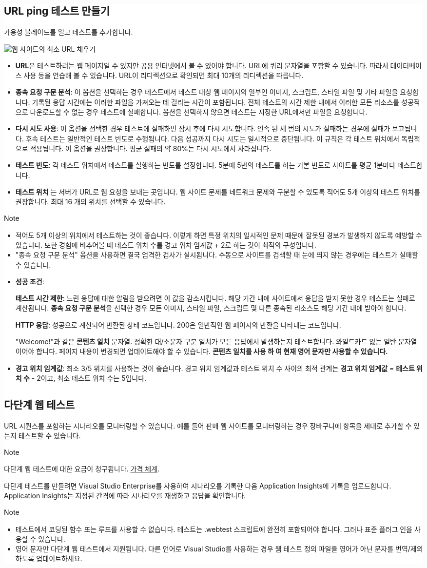 ## <a name="setup"></a>URL ping 테스트 만들기
가용성 블레이드를 열고 테스트를 추가합니다.

![웹 사이트의 최소 URL 채우기](./media/monitor-web-app-availability/2addtest-url.png)

* **URL**은 테스트하려는 웹 페이지일 수 있지만 공용 인터넷에서 볼 수 있어야 합니다. URL에 쿼리 문자열을 포함할 수 있습니다. 따라서 데이터베이스 사용 등을 연습해 볼 수 있습니다. URL이 리디렉션으로 확인되면 최대 10개의 리디렉션을 따릅니다.
* **종속 요청 구문 분석**: 이 옵션을 선택하는 경우 테스트에서 테스트 대상 웹 페이지의 일부인 이미지, 스크립트, 스타일 파일 및 기타 파일을 요청합니다. 기록된 응답 시간에는 이러한 파일을 가져오는 데 걸리는 시간이 포함됩니다. 전체 테스트의 시간 제한 내에서 이러한 모든 리소스를 성공적으로 다운로드할 수 없는 경우 테스트에 실패합니다. 옵션을 선택하지 않으면 테스트는 지정한 URL에서만 파일을 요청합니다.

* **다시 시도 사용**:  이 옵션을 선택한 경우 테스트에 실패하면 잠시 후에 다시 시도합니다. 연속 된 세 번의 시도가 실패하는 경우에 실패가 보고됩니다. 후속 테스트는 일반적인 테스트 빈도로 수행됩니다. 다음 성공까지 다시 시도는 일시적으로 중단됩니다. 이 규칙은 각 테스트 위치에서 독립적으로 적용됩니다. 이 옵션을 권장합니다. 평균 실패의 약 80%는 다시 시도에서 사라집니다.

* **테스트 빈도**: 각 테스트 위치에서 테스트를 실행하는 빈도를 설정합니다. 5분에 5번의 테스트를 하는 기본 빈도로 사이트를 평균 1분마다 테스트합니다.

* **테스트 위치** 는 서버가 URL로 웹 요청을 보내는 곳입니다. 웹 사이트 문제를 네트워크 문제와 구분할 수 있도록 적어도 5개 이상의 테스트 위치를 권장합니다. 최대 16 개의 위치를 선택할 수 있습니다.

> [!NOTE]
> * 적어도 5개 이상의 위치에서 테스트하는 것이 좋습니다. 이렇게 하면 특정 위치의 일시적인 문제 때문에 잘못된 경보가 발생하지 않도록 예방할 수 있습니다. 또한 경험에 비추어볼 때 테스트 위치 수를 경고 위치 임계값 + 2로 하는 것이 최적의 구성입니다. 
> * "종속 요청 구문 분석" 옵션을 사용하면 결국 엄격한 검사가 실시됩니다. 수동으로 사이트를 검색할 때 눈에 띄지 않는 경우에는 테스트가 실패할 수 있습니다.

* **성공 조건**:

    **테스트 시간 제한**: 느린 응답에 대한 알림을 받으려면 이 값을 감소시킵니다. 해당 기간 내에 사이트에서 응답을 받지 못한 경우 테스트는 실패로 계산됩니다. **종속 요청 구문 분석**을 선택한 경우 모든 이미지, 스타일 파일, 스크립트 및 다른 종속된 리소스도 해당 기간 내에 받아야 합니다.

    **HTTP 응답**: 성공으로 계산되어 반환된 상태 코드입니다. 200은 일반적인 웹 페이지의 반환을 나타내는 코드입니다.

    "Welcome!"과 같은 **콘텐츠 일치** 문자열. 정확한 대/소문자 구분 일치가 모든 응답에서 발생하는지 테스트합니다. 와일드카드 없는 일반 문자열이어야 합니다. 페이지 내용이 변경되면 업데이트해야 할 수 있습니다. **콘텐츠 일치를 사용 하 여 현재 영어 문자만 사용할 수 있습니다.** 

* **경고 위치 임계값**: 최소 3/5 위치를 사용하는 것이 좋습니다. 경고 위치 임계값과 테스트 위치 수 사이의 최적 관계는 **경고 위치 임계값** = **테스트 위치 수** - 2이고, 최소 테스트 위치 수는 5입니다.

## <a name="multi-step-web-tests"></a>다단계 웹 테스트
URL 시퀀스를 포함하는 시나리오를 모니터링할 수 있습니다. 예를 들어 판매 웹 사이트를 모니터링하는 경우 장바구니에 항목을 제대로 추가할 수 있는지 테스트할 수 있습니다.

> [!NOTE]
> 다단계 웹 테스트에 대한 요금이 청구됩니다. [가격 체계](https://azure.microsoft.com/pricing/details/application-insights/).
> 

다단계 테스트를 만들려면 Visual Studio Enterprise를 사용하여 시나리오를 기록한 다음 Application Insights에 기록을 업로드합니다. Application Insights는 지정된 간격에 따라 시나리오를 재생하고 응답을 확인합니다.

> [!NOTE]
> * 테스트에서 코딩된 함수 또는 루프를 사용할 수 없습니다. 테스트는 .webtest 스크립트에 완전히 포함되어야 합니다. 그러나 표준 플러그 인을 사용할 수 있습니다.
> * 영어 문자만 다단계 웹 테스트에서 지원됩니다. 다른 언어로 Visual Studio를 사용하는 경우 웹 테스트 정의 파일을 영어가 아닌 문자를 번역/제외하도록 업데이트하세요.
>


[azure-availability]: ../../insights-create-web-tests.md
[diagnostic]: ../../azure-monitor/app/diagnostic-search.md
[qna]: ../../azure-monitor/app/troubleshoot-faq.md
[start]: ../../azure-monitor/app/app-insights-overview.md